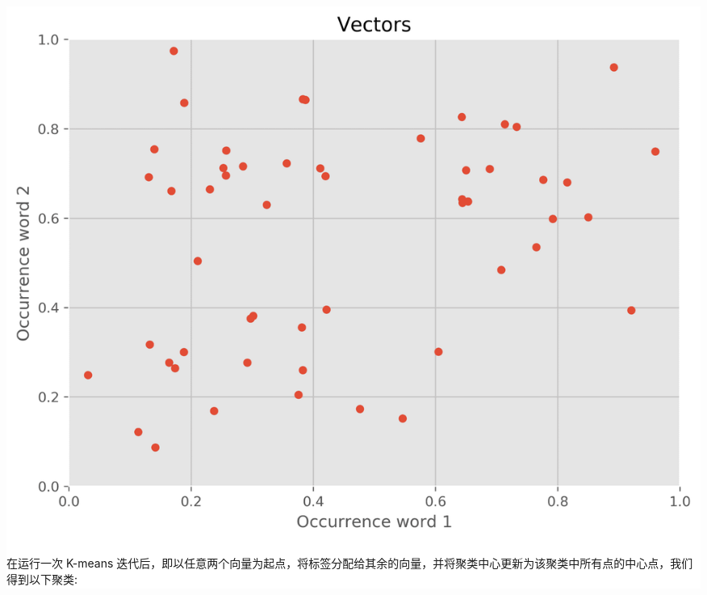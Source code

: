 ![](img/30867097-5619-4797-a7c0-f17454e00521.png)

在运行一次 K-means 迭代后，即以任意两个向量为起点，将标签分配给其余的向量，并将聚类中心更新为该聚类中所有点的中心点，我们得到以下聚类:
